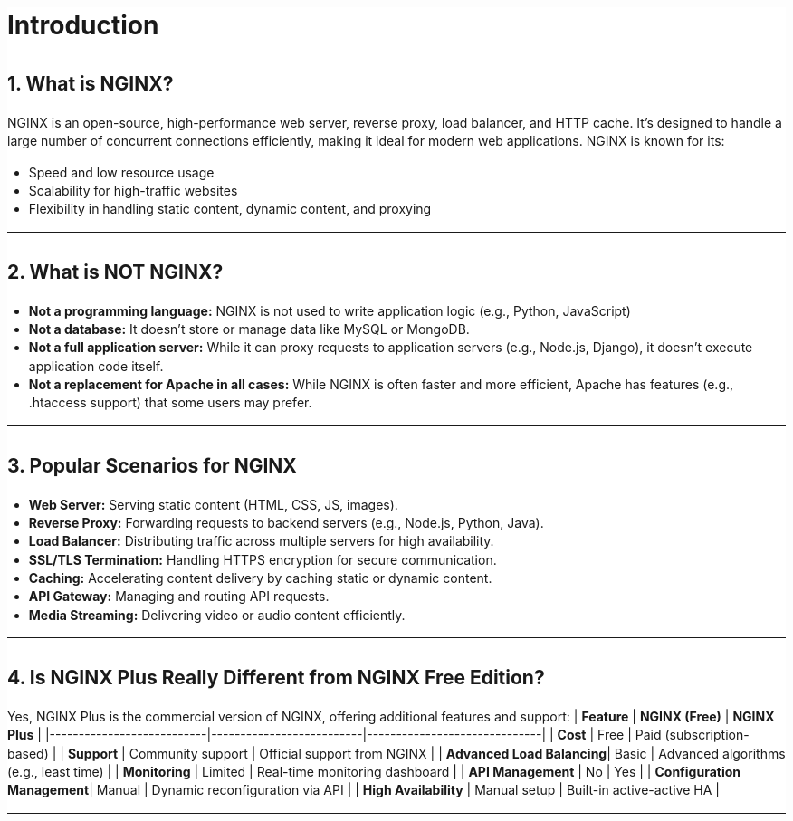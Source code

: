 # Introduction

## **1. What is NGINX?**
NGINX is an open-source, high-performance web server, reverse proxy, load
balancer, and HTTP cache. It’s designed to handle a large number of concurrent
connections efficiently, making it ideal for modern web applications. NGINX is
known for its:
- Speed and low resource usage
- Scalability for high-traffic websites
- Flexibility in handling static content, dynamic content, and proxying

---

## **2. What is NOT NGINX?**
- **Not a programming language:** NGINX is not used to write application logic (e.g., Python, JavaScript)
- **Not a database:** It doesn’t store or manage data like MySQL or MongoDB.
- **Not a full application server:** While it can proxy requests to application servers (e.g., Node.js, Django), it doesn’t execute application code itself.
- **Not a replacement for Apache in all cases:** While NGINX is often faster and more efficient, Apache has features (e.g., .htaccess support) that some users may prefer.

---

## **3. Popular Scenarios for NGINX**
- **Web Server:** Serving static content (HTML, CSS, JS, images).
- **Reverse Proxy:** Forwarding requests to backend servers (e.g., Node.js, Python, Java).
- **Load Balancer:** Distributing traffic across multiple servers for high availability.
- **SSL/TLS Termination:** Handling HTTPS encryption for secure communication.
- **Caching:** Accelerating content delivery by caching static or dynamic content.
- **API Gateway:** Managing and routing API requests.
- **Media Streaming:** Delivering video or audio content efficiently.

---

## **4. Is NGINX Plus Really Different from NGINX Free Edition?**
Yes, NGINX Plus is the commercial version of NGINX, offering additional features and support:
| **Feature**               | **NGINX (Free)**          | **NGINX Plus**               |
|---------------------------|--------------------------|------------------------------|
| **Cost**                  | Free                    | Paid (subscription-based)    |
| **Support**               | Community support       | Official support from NGINX  |
| **Advanced Load Balancing**| Basic                  | Advanced algorithms (e.g., least time) |
| **Monitoring**            | Limited                 | Real-time monitoring dashboard |
| **API Management**        | No                      | Yes                          |
| **Configuration Management**| Manual                | Dynamic reconfiguration via API |
| **High Availability**     | Manual setup            | Built-in active-active HA    |

---
